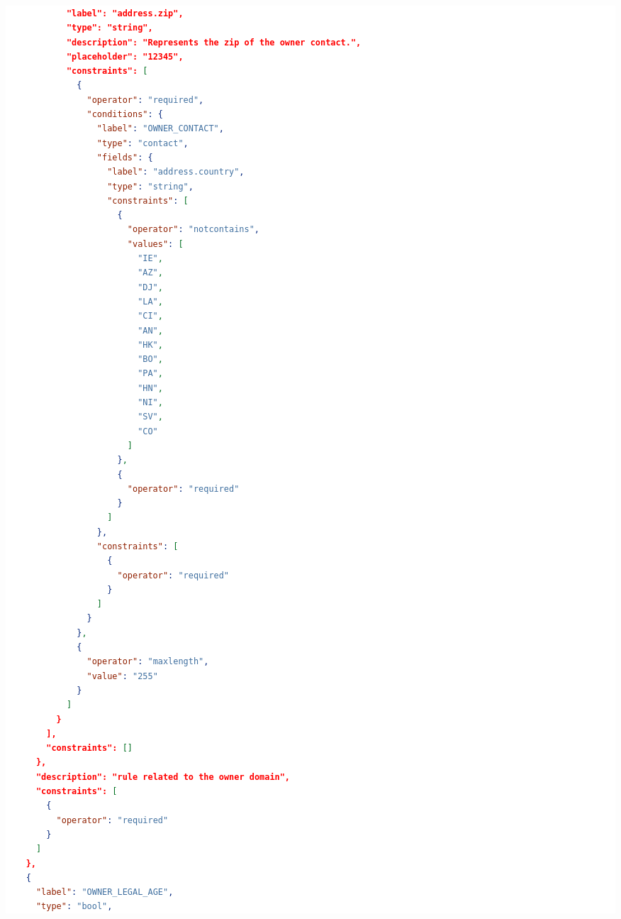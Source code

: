 ```json
            "label": "address.zip",
            "type": "string",
            "description": "Represents the zip of the owner contact.",
            "placeholder": "12345",
            "constraints": [
              {
                "operator": "required",
                "conditions": {
                  "label": "OWNER_CONTACT",
                  "type": "contact",
                  "fields": {
                    "label": "address.country",
                    "type": "string",
                    "constraints": [
                      {
                        "operator": "notcontains",
                        "values": [
                          "IE",
                          "AZ",
                          "DJ",
                          "LA",
                          "CI",
                          "AN",
                          "HK",
                          "BO",
                          "PA",
                          "HN",
                          "NI",
                          "SV",
                          "CO"
                        ]
                      },
                      {
                        "operator": "required"
                      }
                    ]
                  },
                  "constraints": [
                    {
                      "operator": "required"
                    }
                  ]
                }
              },
              {
                "operator": "maxlength",
                "value": "255"
              }
            ]
          }
        ],
        "constraints": []
      },
      "description": "rule related to the owner domain",
      "constraints": [
        {
          "operator": "required"
        }
      ]
    },
    {
      "label": "OWNER_LEGAL_AGE",
      "type": "bool",
```